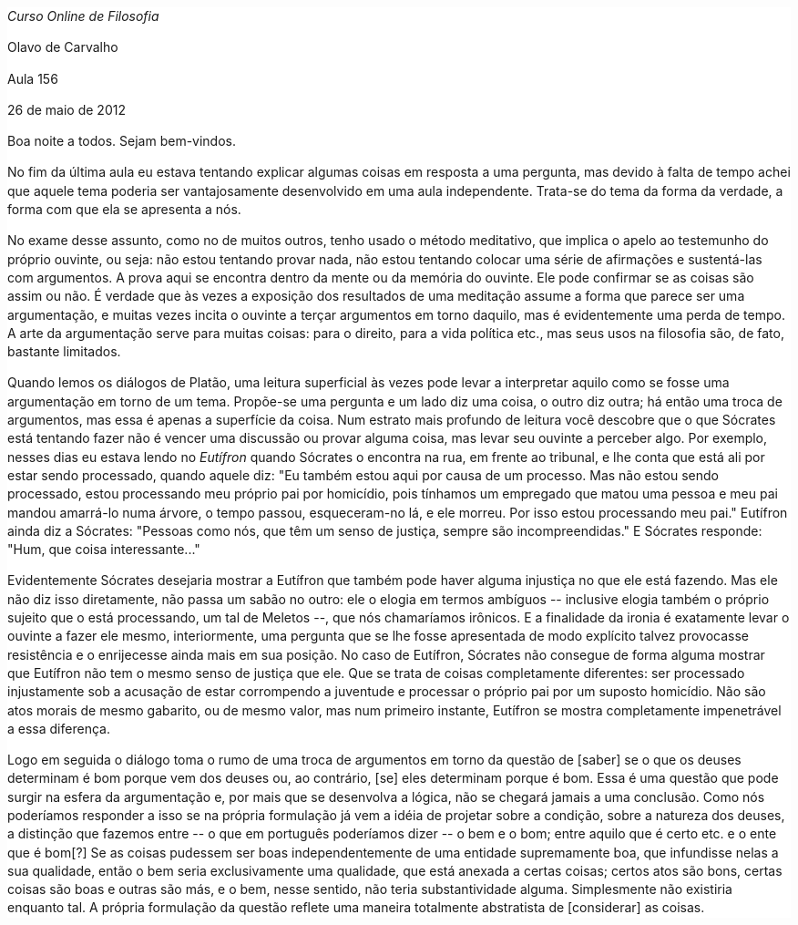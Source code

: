 *Curso Online de Filosofia*

Olavo de Carvalho

Aula 156

26 de maio de 2012

Boa noite a todos. Sejam bem-vindos.

No fim da última aula eu estava tentando explicar algumas coisas em resposta a uma pergunta, mas devido à falta de tempo achei que aquele tema poderia ser vantajosamente desenvolvido em uma aula independente. Trata-se do tema da forma da verdade, a forma com que ela se apresenta a nós.

No exame desse assunto, como no de muitos outros, tenho usado o método meditativo, que implica o apelo ao testemunho do próprio ouvinte, ou seja: não estou tentando provar nada, não estou tentando colocar uma série de afirmações e sustentá-las com argumentos. A prova aqui se encontra dentro da mente ou da memória do ouvinte. Ele pode confirmar se as coisas são assim ou não. É verdade que às vezes a exposição dos resultados de uma meditação assume a forma que parece ser uma argumentação, e muitas vezes incita o ouvinte a terçar argumentos em torno daquilo, mas é evidentemente uma perda de tempo. A arte da argumentação serve para muitas coisas: para o direito, para a vida política etc., mas seus usos na filosofia são, de fato, bastante limitados.

Quando lemos os diálogos de Platão, uma leitura superficial às vezes pode levar a interpretar aquilo como se fosse uma argumentação em torno de um tema. Propõe-se uma pergunta e um lado diz uma coisa, o outro diz outra; há então uma troca de argumentos, mas essa é apenas a superfície da coisa. Num estrato mais profundo de leitura você descobre que o que Sócrates está tentando fazer não é vencer uma discussão ou provar alguma coisa, mas levar seu ouvinte a perceber algo. Por exemplo, nesses dias eu estava lendo no *Eutífron* quando Sócrates o encontra na rua, em frente ao tribunal, e lhe conta que está ali por estar sendo processado, quando aquele diz: "Eu também estou aqui por causa de um processo. Mas não estou sendo processado, estou processando meu próprio pai por homicídio, pois tínhamos um empregado que matou uma pessoa e meu pai mandou amarrá-lo numa árvore, o tempo passou, esqueceram-no lá, e ele morreu. Por isso estou processando meu pai." Eutífron ainda diz a Sócrates: "Pessoas como nós, que têm um senso de justiça, sempre são incompreendidas." E Sócrates responde: "Hum, que coisa interessante\..."

Evidentemente Sócrates desejaria mostrar a Eutífron que também pode haver alguma injustiça no que ele está fazendo. Mas ele não diz isso diretamente, não passa um sabão no outro: ele o elogia em termos ambíguos -- inclusive elogia também o próprio sujeito que o está processando, um tal de Meletos --, que nós chamaríamos irônicos. E a finalidade da ironia é exatamente levar o ouvinte a fazer ele mesmo, interiormente, uma pergunta que se lhe fosse apresentada de modo explícito talvez provocasse resistência e o enrijecesse ainda mais em sua posição. No caso de Eutífron, Sócrates não consegue de forma alguma mostrar que Eutífron não tem o mesmo senso de justiça que ele. Que se trata de coisas completamente diferentes: ser processado injustamente sob a acusação de estar corrompendo a juventude e processar o próprio pai por um suposto homicídio. Não são atos morais de mesmo gabarito, ou de mesmo valor, mas num primeiro instante, Eutífron se mostra completamente impenetrável a essa diferença.

Logo em seguida o diálogo toma o rumo de uma troca de argumentos em torno da questão de \[saber\] se o que os deuses determinam é bom porque vem dos deuses ou, ao contrário, \[se\] eles determinam porque é bom. Essa é uma questão que pode surgir na esfera da argumentação e, por mais que se desenvolva a lógica, não se chegará jamais a uma conclusão. Como nós poderíamos responder a isso se na própria formulação já vem a idéia de projetar sobre a condição, sobre a natureza dos deuses, a distinção que fazemos entre -- o que em português poderíamos dizer -- o bem e o bom; entre aquilo que é certo etc. e o ente que é bom\[?\] Se as coisas pudessem ser boas independentemente de uma entidade supremamente boa, que infundisse nelas a sua qualidade, então o bem seria exclusivamente uma qualidade, que está anexada a certas coisas; certos atos são bons, certas coisas são boas e outras são más, e o bem, nesse sentido, não teria substantividade alguma. Simplesmente não existiria enquanto tal. A própria formulação da questão reflete uma maneira totalmente abstratista de \[considerar\] as coisas.


[^1]: Lei da Gravitação Universal, de Isaac Newton.
[^2]: Jo 21, 25. Trad. Pe. Antonio Pereira de Figueiredo.
[^3]: At 17, 28. Trad. Pe. Antonio Pereira de Figueiredo.
[^4]: *Divina Commedia*. Inferno, XXVII, v. 123.